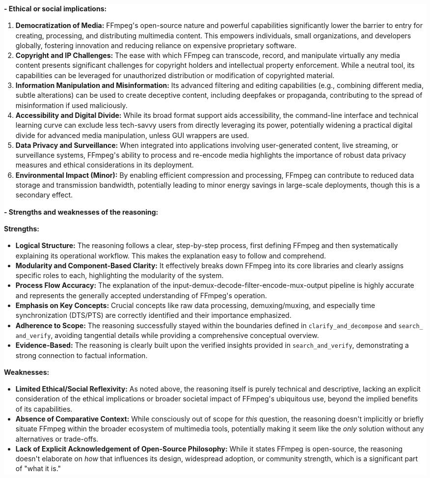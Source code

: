 **- Ethical or social implications:**

1.  **Democratization of Media:** FFmpeg's open-source nature and powerful capabilities significantly lower the barrier to entry for creating, processing, and distributing multimedia content. This empowers individuals, small organizations, and developers globally, fostering innovation and reducing reliance on expensive proprietary software.
2.  **Copyright and IP Challenges:** The ease with which FFmpeg can transcode, record, and manipulate virtually any media content presents significant challenges for copyright holders and intellectual property enforcement. While a neutral tool, its capabilities can be leveraged for unauthorized distribution or modification of copyrighted material.
3.  **Information Manipulation and Misinformation:** Its advanced filtering and editing capabilities (e.g., combining different media, subtle alterations) can be used to create deceptive content, including deepfakes or propaganda, contributing to the spread of misinformation if used maliciously.
4.  **Accessibility and Digital Divide:** While its broad format support aids accessibility, the command-line interface and technical learning curve can exclude less tech-savvy users from directly leveraging its power, potentially widening a practical digital divide for advanced media manipulation, unless GUI wrappers are used.
5.  **Data Privacy and Surveillance:** When integrated into applications involving user-generated content, live streaming, or surveillance systems, FFmpeg's ability to process and re-encode media highlights the importance of robust data privacy measures and ethical considerations in its deployment.
6.  **Environmental Impact (Minor):** By enabling efficient compression and processing, FFmpeg can contribute to reduced data storage and transmission bandwidth, potentially leading to minor energy savings in large-scale deployments, though this is a secondary effect.

**- Strengths and weaknesses of the reasoning:**

**Strengths:**

*   **Logical Structure:** The reasoning follows a clear, step-by-step process, first defining FFmpeg and then systematically explaining its operational workflow. This makes the explanation easy to follow and comprehend.
*   **Modularity and Component-Based Clarity:** It effectively breaks down FFmpeg into its core libraries and clearly assigns specific roles to each, highlighting the modularity of the system.
*   **Process Flow Accuracy:** The explanation of the input-demux-decode-filter-encode-mux-output pipeline is highly accurate and represents the generally accepted understanding of FFmpeg's operation.
*   **Emphasis on Key Concepts:** Crucial concepts like raw data processing, demuxing/muxing, and especially time synchronization (DTS/PTS) are correctly identified and their importance emphasized.
*   **Adherence to Scope:** The reasoning successfully stayed within the boundaries defined in `clarify_and_decompose` and `search_and_verify`, avoiding tangential details while providing a comprehensive conceptual overview.
*   **Evidence-Based:** The reasoning is clearly built upon the verified insights provided in `search_and_verify`, demonstrating a strong connection to factual information.

**Weaknesses:**

*   **Limited Ethical/Social Reflexivity:** As noted above, the reasoning itself is purely technical and descriptive, lacking an explicit consideration of the ethical implications or broader societal impact of FFmpeg's ubiquitous use, beyond the implied benefits of its capabilities.
*   **Absence of Comparative Context:** While consciously out of scope for *this* question, the reasoning doesn't implicitly or briefly situate FFmpeg within the broader ecosystem of multimedia tools, potentially making it seem like the *only* solution without any alternatives or trade-offs.
*   **Lack of Explicit Acknowledgement of Open-Source Philosophy:** While it states FFmpeg is open-source, the reasoning doesn't elaborate on *how* that influences its design, widespread adoption, or community strength, which is a significant part of "what it is."
